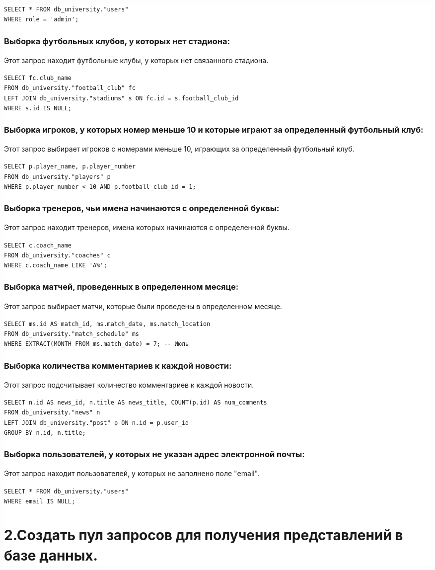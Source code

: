     SELECT * FROM db_university."users"
    WHERE role = 'admin';

### Выборка футбольных клубов, у которых нет стадиона:
Этот запрос находит футбольные клубы, у которых нет связанного стадиона.

    SELECT fc.club_name
    FROM db_university."football_club" fc
    LEFT JOIN db_university."stadiums" s ON fc.id = s.football_club_id
    WHERE s.id IS NULL;

### Выборка игроков, у которых номер меньше 10 и которые играют за определенный футбольный клуб:
Этот запрос выбирает игроков с номерами меньше 10, играющих за определенный футбольный клуб.

    SELECT p.player_name, p.player_number
    FROM db_university."players" p
    WHERE p.player_number < 10 AND p.football_club_id = 1;

### Выборка тренеров, чьи имена начинаются с определенной буквы:
Этот запрос находит тренеров, имена которых начинаются с определенной буквы.

    SELECT c.coach_name
    FROM db_university."coaches" c
    WHERE c.coach_name LIKE 'A%';

### Выборка матчей, проведенных в определенном месяце:
Этот запрос выбирает матчи, которые были проведены в определенном месяце.

    SELECT ms.id AS match_id, ms.match_date, ms.match_location
    FROM db_university."match_schedule" ms
    WHERE EXTRACT(MONTH FROM ms.match_date) = 7; -- Июль

### Выборка количества комментариев к каждой новости:
Этот запрос подсчитывает количество комментариев к каждой новости.

    SELECT n.id AS news_id, n.title AS news_title, COUNT(p.id) AS num_comments
    FROM db_university."news" n
    LEFT JOIN db_university."post" p ON n.id = p.user_id
    GROUP BY n.id, n.title;

### Выборка пользователей, у которых не указан адрес электронной почты:
Этот запрос находит пользователей, у которых не заполнено поле "email".

    SELECT * FROM db_university."users"
    WHERE email IS NULL;

# 2.Создать пул запросов для получения представлений в базе данных.
